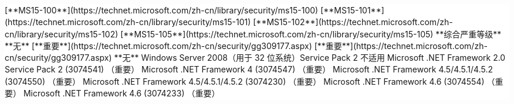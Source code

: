 </td>
<td style="border:1px solid black;">
[**MS15-100**](https://technet.microsoft.com/zh-cn/library/security/ms15-100)

</td>
<td style="border:1px solid black;">
[**MS15-101**](https://technet.microsoft.com/zh-cn/library/security/ms15-101)

</td>
<td style="border:1px solid black;">
[**MS15-102**](https://technet.microsoft.com/zh-cn/library/security/ms15-102)

</td>
<td style="border:1px solid black;">
[**MS15-105**](https://technet.microsoft.com/zh-cn/library/security/ms15-105)

</td>
</tr>
<tr>
<td style="border:1px solid black;">
**综合严重等级**

</td>
<td style="border:1px solid black;">
**无**

</td>
<td style="border:1px solid black;">
[**重要**](https://technet.microsoft.com/zh-cn/security/gg309177.aspx)

</td>
<td style="border:1px solid black;">
[**重要**](https://technet.microsoft.com/zh-cn/security/gg309177.aspx)

</td>
<td style="border:1px solid black;">
**无**

</td>
</tr>
<tr>
<td style="border:1px solid black;">
Windows Server 2008（用于 32 位系统）Service Pack 2

</td>
<td style="border:1px solid black;">
不适用

</td>
<td style="border:1px solid black;">
Microsoft .NET Framework 2.0 Service Pack 2  
(3074541)  
（重要）  
Microsoft .NET Framework 4  
(3074547)  
（重要）  
Microsoft .NET Framework 4.5/4.5.1/4.5.2  
(3074550)  
（重要）  
Microsoft .NET Framework 4.5/4.5.1/4.5.2  
(3074230)  
（重要）  
Microsoft .NET Framework 4.6  
(3074554)  
（重要）  
Microsoft .NET Framework 4.6  
(3074233)  
（重要）
